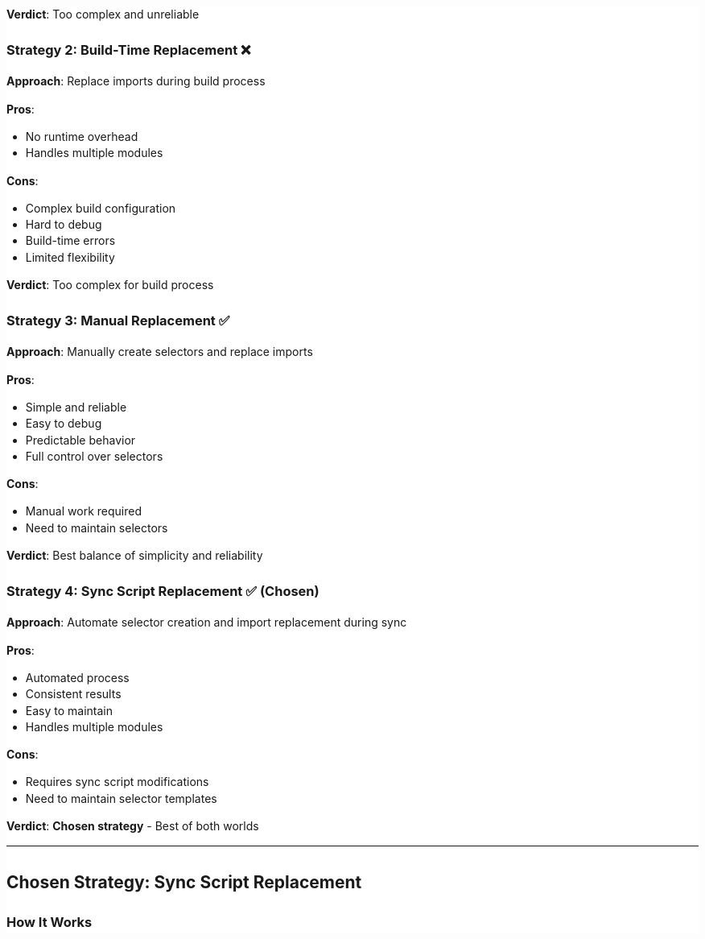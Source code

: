 **Verdict**: Too complex and unreliable

### Strategy 2: Build-Time Replacement ❌

**Approach**: Replace imports during build process

**Pros**:
- No runtime overhead
- Handles multiple modules

**Cons**:
- Complex build configuration
- Hard to debug
- Build-time errors
- Limited flexibility

**Verdict**: Too complex for build process

### Strategy 3: Manual Replacement ✅

**Approach**: Manually create selectors and replace imports

**Pros**:
- Simple and reliable
- Easy to debug
- Predictable behavior
- Full control over selectors

**Cons**:
- Manual work required
- Need to maintain selectors

**Verdict**: Best balance of simplicity and reliability

### Strategy 4: Sync Script Replacement ✅ (Chosen)

**Approach**: Automate selector creation and import replacement during sync

**Pros**:
- Automated process
- Consistent results
- Easy to maintain
- Handles multiple modules

**Cons**:
- Requires sync script modifications
- Need to maintain selector templates

**Verdict**: **Chosen strategy** - Best of both worlds

---

## Chosen Strategy: Sync Script Replacement

### How It Works
